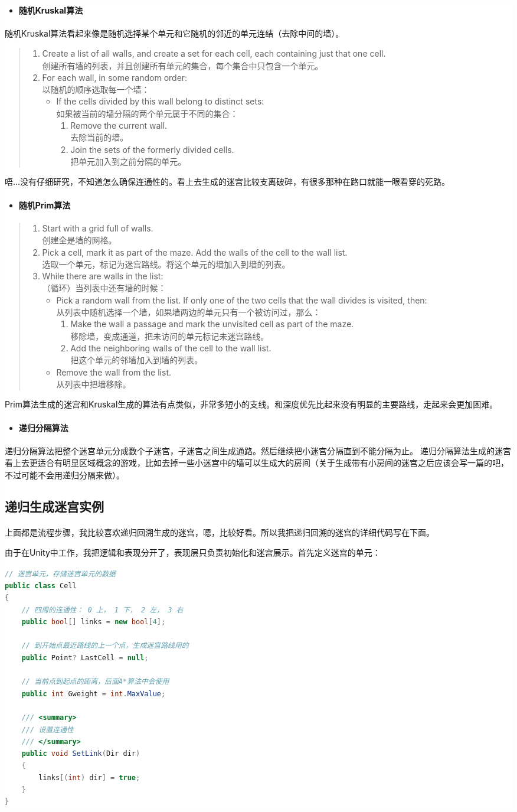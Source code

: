 * #### 随机Kruskal算法
随机Kruskal算法看起来像是随机选择某个单元和它随机的邻近的单元连结（去除中间的墙）。

> 1. Create a list of all walls, and create a set for each cell, each containing just that one cell.  
>    创建所有墙的列表，并且创建所有单元的集合，每个集合中只包含一个单元。
> 2. For each wall, in some random order:  
>    以随机的顺序选取每一个墙：  
>    * If the cells divided by this wall belong to distinct sets:  
>    如果被当前的墙分隔的两个单元属于不同的集合：
>      1. Remove the current wall.  
>         去除当前的墙。
>      2. Join the sets of the formerly divided cells.  
>         把单元加入到之前分隔的单元。

唔...没有仔细研究，不知道怎么确保连通性的。看上去生成的迷宫比较支离破碎，有很多那种在路口就能一眼看穿的死路。

* #### 随机Prim算法

> 1. Start with a grid full of walls.  
>    创建全是墙的网格。
> 2. Pick a cell, mark it as part of the maze. Add the walls of the cell to the wall list.  
>    选取一个单元，标记为迷宫路线。将这个单元的墙加入到墙的列表。
> 3. While there are walls in the list:  
>    （循环）当列表中还有墙的时候：
>    * Pick a random wall from the list. If only one of the two cells that the wall divides is visited, then:  
>     从列表中随机选择一个墙，如果墙两边的单元只有一个被访问过，那么：
>        1. Make the wall a passage and mark the unvisited cell as part of the maze.  
>           移除墙，变成通道，把未访问的单元标记未迷宫路线。
>        2. Add the neighboring walls of the cell to the wall list.  
>           把这个单元的邻墙加入到墙的列表。
>    * Remove the wall from the list.  
>     从列表中把墙移除。

Prim算法生成的迷宫和Kruskal生成的算法有点类似，非常多短小的支线。和深度优先比起来没有明显的主要路线，走起来会更加困难。

* #### 递归分隔算法
递归分隔算法把整个迷宫单元分成数个子迷宫，子迷宫之间生成通路。然后继续把小迷宫分隔直到不能分隔为止。
递归分隔算法生成的迷宫看上去更适合有明显区域概念的游戏，比如去掉一些小迷宫中的墙可以生成大的房间（关于生成带有小房间的迷宫之后应该会写一篇的吧，不过可能不会用递归分隔来做）。

## 递归生成迷宫实例
上面都是流程步骤，我比较喜欢递归回溯生成的迷宫，嗯，比较好看。所以我把递归回溯的迷宫的详细代码写在下面。

由于在Unity中工作，我把逻辑和表现分开了，表现层只负责初始化和迷宫展示。首先定义迷宫的单元：

```csharp
// 迷宫单元，存储迷宫单元的数据
public class Cell
{
    // 四周的连通性： 0 上， 1 下， 2 左， 3 右
    public bool[] links = new bool[4];

    // 到开始点最近路线的上一个点，生成迷宫路线用的
    public Point? LastCell = null;
    
    // 当前点到起点的距离，后面A*算法中会使用
    public int Gweight = int.MaxValue;

    /// <summary>
    /// 设置连通性
    /// </summary>
    public void SetLink(Dir dir)
    {
        links[(int) dir] = true;
    }
}
```